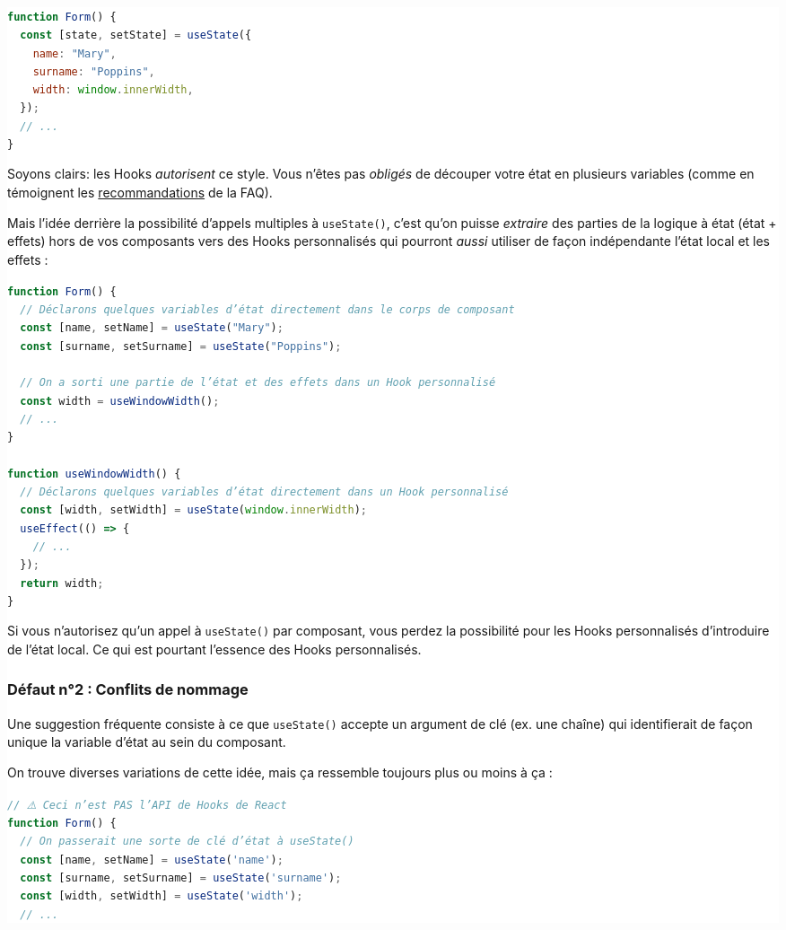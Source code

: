 ```jsx
function Form() {
  const [state, setState] = useState({
    name: "Mary",
    surname: "Poppins",
    width: window.innerWidth,
  });
  // ...
}
```

Soyons clairs: les Hooks _autorisent_ ce style. Vous n’êtes pas _obligés_ de découper votre état en plusieurs variables (comme en témoignent les [recommandations](https://reactjs.org/docs/hooks-faq.html#should-i-use-one-or-many-state-variables) de la FAQ).

Mais l’idée derrière la possibilité d’appels multiples à `useState()`, c’est qu’on puisse _extraire_ des parties de la logique à état (état + effets) hors de vos composants vers des Hooks personnalisés qui pourront _aussi_ utiliser de façon indépendante l’état local et les effets :

```jsx {6-7}
function Form() {
  // Déclarons quelques variables d’état directement dans le corps de composant
  const [name, setName] = useState("Mary");
  const [surname, setSurname] = useState("Poppins");

  // On a sorti une partie de l’état et des effets dans un Hook personnalisé
  const width = useWindowWidth();
  // ...
}

function useWindowWidth() {
  // Déclarons quelques variables d’état directement dans un Hook personnalisé
  const [width, setWidth] = useState(window.innerWidth);
  useEffect(() => {
    // ...
  });
  return width;
}
```

Si vous n’autorisez qu’un appel à `useState()` par composant, vous perdez la possibilité pour les Hooks personnalisés d’introduire de l’état local. Ce qui est pourtant l’essence des Hooks personnalisés.

### Défaut n°2 : Conflits de nommage

Une suggestion fréquente consiste à ce que `useState()` accepte un argument de clé (ex. une chaîne) qui identifierait de façon unique la variable d’état au sein du composant.

On trouve diverses variations de cette idée, mais ça ressemble toujours plus ou moins à ça :

```jsx
// ⚠️ Ceci n’est PAS l’API de Hooks de React
function Form() {
  // On passerait une sorte de clé d’état à useState()
  const [name, setName] = useState('name');
  const [surname, setSurname] = useState('surname');
  const [width, setWidth] = useState('width');
  // ...
```

